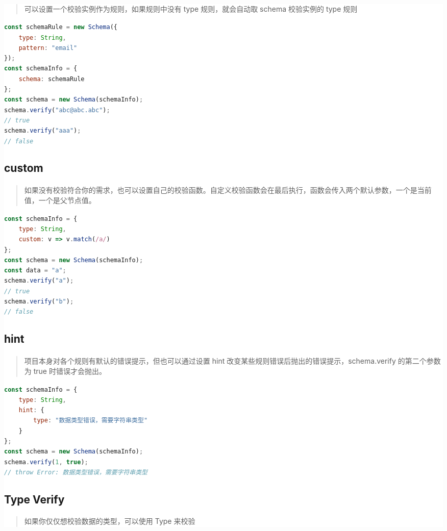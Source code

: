 > 可以设置一个校验实例作为规则，如果规则中没有 type 规则，就会自动取 schema 校验实例的 type 规则

```js
const schemaRule = new Schema({
    type: String,
    pattern: "email"
});
const schemaInfo = {
    schema: schemaRule
};
const schema = new Schema(schemaInfo);
schema.verify("abc@abc.abc");
// true
schema.verify("aaa");
// false
```

## custom

> 如果没有校验符合你的需求，也可以设置自己的校验函数。自定义校验函数会在最后执行，函数会传入两个默认参数，一个是当前值，一个是父节点值。

```js
const schemaInfo = {
    type: String,
    custom: v => v.match(/a/)
};
const schema = new Schema(schemaInfo);
const data = "a";
schema.verify("a");
// true
schema.verify("b");
// false
```

## hint

> 项目本身对各个规则有默认的错误提示，但也可以通过设置 hint 改变某些规则错误后抛出的错误提示，schema.verify 的第二个参数为 true 时错误才会抛出。

```js
const schemaInfo = {
    type: String,
    hint: {
        type: "数据类型错误，需要字符串类型"
    }
};
const schema = new Schema(schemaInfo);
schema.verify(1, true);
// throw Error: 数据类型错误，需要字符串类型
```

## Type Verify

> 如果你仅仅想校验数据的类型，可以使用 Type 来校验
